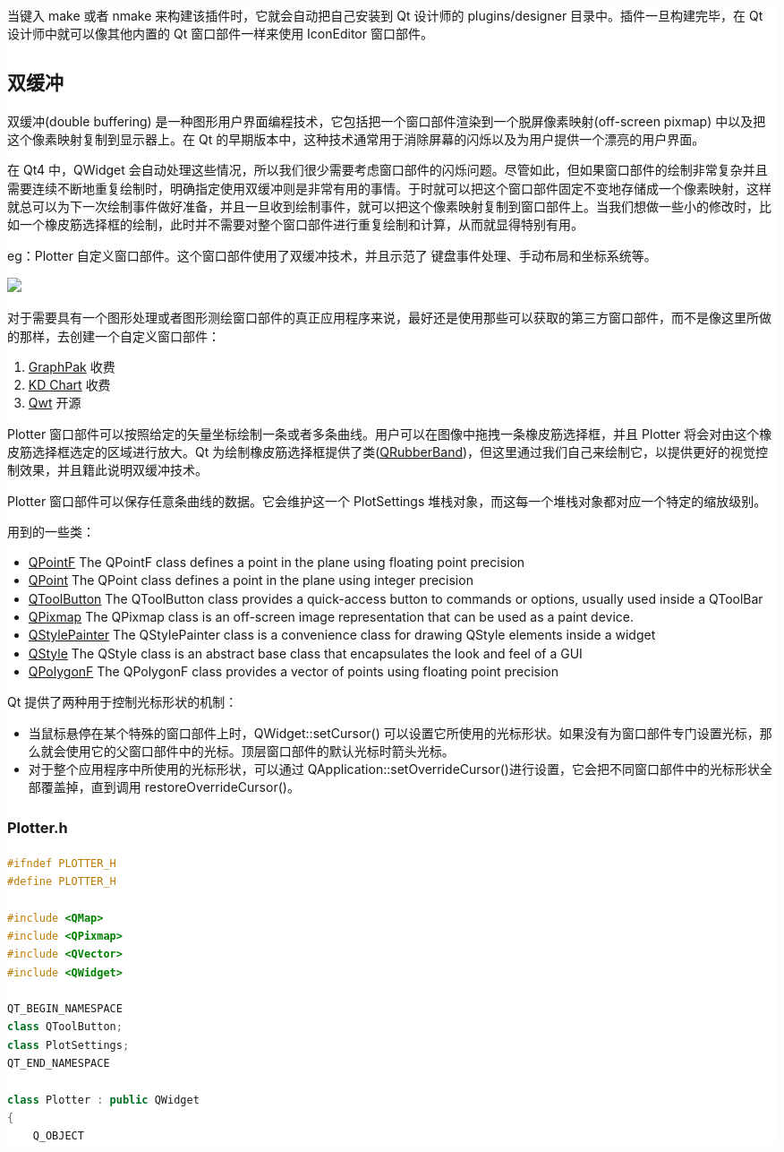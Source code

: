 当键入 make 或者 nmake 来构建该插件时，它就会自动把自己安装到 Qt 设计师的 plugins/designer 目录中。插件一旦构建完毕，在 Qt 设计师中就可以像其他内置的 Qt 窗口部件一样来使用 IconEditor 窗口部件。

## 双缓冲
双缓冲(double buffering) 是一种图形用户界面编程技术，它包括把一个窗口部件渲染到一个脱屏像素映射(off-screen pixmap) 中以及把这个像素映射复制到显示器上。在 Qt 的早期版本中，这种技术通常用于消除屏幕的闪烁以及为用户提供一个漂亮的用户界面。

在 Qt4 中，QWidget 会自动处理这些情况，所以我们很少需要考虑窗口部件的闪烁问题。尽管如此，但如果窗口部件的绘制非常复杂并且需要连续不断地重复绘制时，明确指定使用双缓冲则是非常有用的事情。于时就可以把这个窗口部件固定不变地存储成一个像素映射，这样就总可以为下一次绘制事件做好准备，并且一旦收到绘制事件，就可以把这个像素映射复制到窗口部件上。当我们想做一些小的修改时，比如一个橡皮筋选择框的绘制，此时并不需要对整个窗口部件进行重复绘制和计算，从而就显得特别有用。

eg：Plotter 自定义窗口部件。这个窗口部件使用了双缓冲技术，并且示范了 键盘事件处理、手动布局和坐标系统等。

![](../images/5_createCustomWidget_202003231303_1.png)

对于需要具有一个图形处理或者图形测绘窗口部件的真正应用程序来说，最好还是使用那些可以获取的第三方窗口部件，而不是像这里所做的那样，去创建一个自定义窗口部件：
1. [GraphPak](http://www.ics.com) 收费
2. [KD Chart](https://www.kdab.com/) 收费
3. [Qwt](https://qwt.sourceforge.io/) 开源

Plotter 窗口部件可以按照给定的矢量坐标绘制一条或者多条曲线。用户可以在图像中拖拽一条橡皮筋选择框，并且 Plotter 将会对由这个橡皮筋选择框选定的区域进行放大。Qt 为绘制橡皮筋选择框提供了类([QRubberBand](https://doc.qt.io/qt-5/qrubberband.html))，但这里通过我们自己来绘制它，以提供更好的视觉控制效果，并且籍此说明双缓冲技术。

Plotter 窗口部件可以保存任意条曲线的数据。它会维护这一个 PlotSettings 堆栈对象，而这每一个堆栈对象都对应一个特定的缩放级别。

用到的一些类：
* [QPointF](https://doc.qt.io/qt-5/qpointf.html) The QPointF class defines a point in the plane using floating point precision
* [QPoint](https://doc.qt.io/qt-5/qpoint.html) The QPoint class defines a point in the plane using integer precision
* [QToolButton](https://doc.qt.io/qt-5/qtoolbutton.html) The QToolButton class provides a quick-access button to commands or options, usually used inside a QToolBar
* [QPixmap](https://doc.qt.io/qt-5/qpixmap.html) The QPixmap class is an off-screen image representation that can be used as a paint device.
* [QStylePainter](https://doc.qt.io/qt-5/qstylepainter.html) The QStylePainter class is a convenience class for drawing QStyle elements inside a widget
* [QStyle](https://doc.qt.io/qt-5/qstyle.html) The QStyle class is an abstract base class that encapsulates the look and feel of a GUI
* [QPolygonF](https://doc.qt.io/qt-5/qpolygonf.html) The QPolygonF class provides a vector of points using floating point precision

Qt 提供了两种用于控制光标形状的机制：
* 当鼠标悬停在某个特殊的窗口部件上时，QWidget::setCursor() 可以设置它所使用的光标形状。如果没有为窗口部件专门设置光标，那么就会使用它的父窗口部件中的光标。顶层窗口部件的默认光标时箭头光标。
* 对于整个应用程序中所使用的光标形状，可以通过 QApplication::setOverrideCursor()进行设置，它会把不同窗口部件中的光标形状全部覆盖掉，直到调用 restoreOverrideCursor()。


### Plotter.h
```c++
#ifndef PLOTTER_H
#define PLOTTER_H

#include <QMap>
#include <QPixmap>
#include <QVector>
#include <QWidget>

QT_BEGIN_NAMESPACE
class QToolButton;
class PlotSettings;
QT_END_NAMESPACE

class Plotter : public QWidget
{
    Q_OBJECT
```